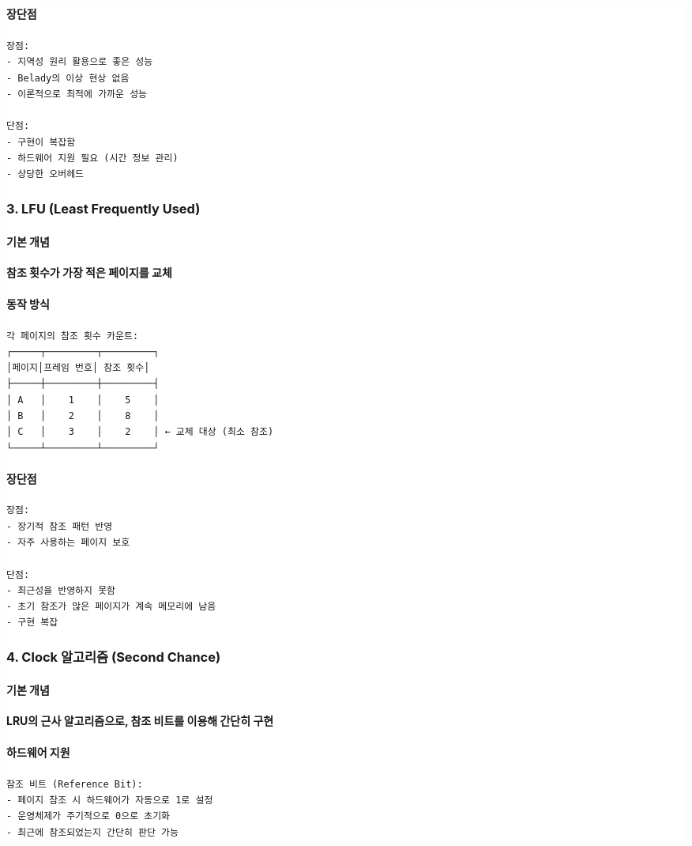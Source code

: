 #### 장단점
```
장점:
- 지역성 원리 활용으로 좋은 성능
- Belady의 이상 현상 없음
- 이론적으로 최적에 가까운 성능

단점:
- 구현이 복잡함
- 하드웨어 지원 필요 (시간 정보 관리)
- 상당한 오버헤드
```

### 3. LFU (Least Frequently Used)

#### 기본 개념
**참조 횟수가 가장 적은 페이지를 교체**

#### 동작 방식
```
각 페이지의 참조 횟수 카운트:
┌─────┬─────────┬─────────┐
│페이지│프레임 번호│ 참조 횟수│
├─────┼─────────┼─────────┤
│ A   │    1    │    5    │
│ B   │    2    │    8    │
│ C   │    3    │    2    │ ← 교체 대상 (최소 참조)
└─────┴─────────┴─────────┘
```

#### 장단점
```
장점:
- 장기적 참조 패턴 반영
- 자주 사용하는 페이지 보호

단점:
- 최근성을 반영하지 못함
- 초기 참조가 많은 페이지가 계속 메모리에 남음
- 구현 복잡
```

### 4. Clock 알고리즘 (Second Chance)

#### 기본 개념
**LRU의 근사 알고리즘으로, 참조 비트를 이용해 간단히 구현**

#### 하드웨어 지원
```
참조 비트 (Reference Bit):
- 페이지 참조 시 하드웨어가 자동으로 1로 설정
- 운영체제가 주기적으로 0으로 초기화
- 최근에 참조되었는지 간단히 판단 가능
```
